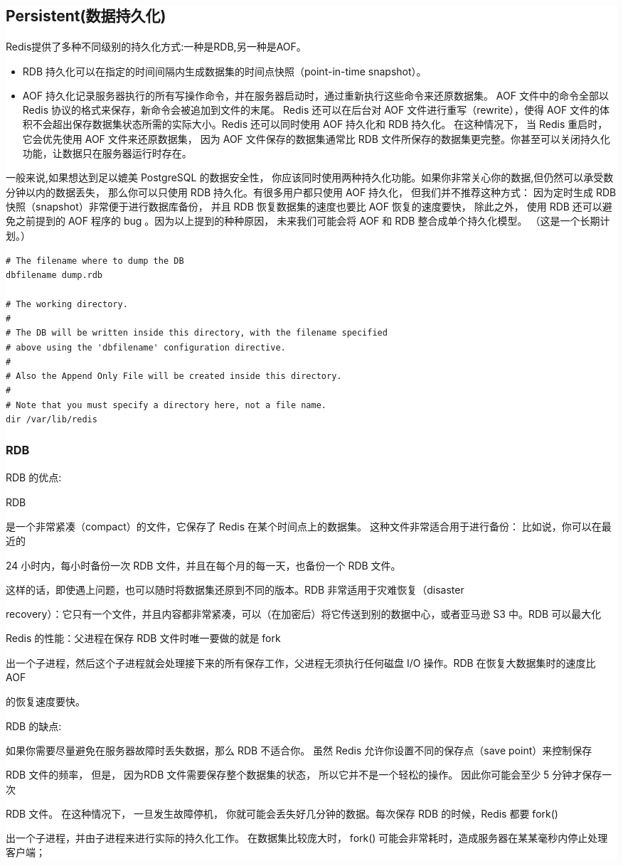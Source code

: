 ## Persistent(数据持久化)

Redis提供了多种不同级别的持久化方式:一种是RDB,另一种是AOF。

- RDB 持久化可以在指定的时间间隔内生成数据集的时间点快照（point-in-time snapshot）。


- AOF 持久化记录服务器执行的所有写操作命令，并在服务器启动时，通过重新执行这些命令来还原数据集。 AOF 文件中的命令全部以 Redis 协议的格式来保存，新命令会被追加到文件的末尾。 Redis 还可以在后台对 AOF 文件进行重写（rewrite），使得 AOF 文件的体积不会超出保存数据集状态所需的实际大小。Redis 还可以同时使用 AOF 持久化和 RDB 持久化。 在这种情况下， 当 Redis 重启时， 它会优先使用 AOF 文件来还原数据集， 因为 AOF 文件保存的数据集通常比 RDB 文件所保存的数据集更完整。你甚至可以关闭持久化功能，让数据只在服务器运行时存在。

一般来说,如果想达到足以媲美 PostgreSQL 的数据安全性， 你应该同时使用两种持久化功能。如果你非常关心你的数据,但仍然可以承受数分钟以内的数据丢失， 那么你可以只使用 RDB 持久化。有很多用户都只使用 AOF 持久化， 但我们并不推荐这种方式： 因为定时生成 RDB 快照（snapshot）非常便于进行数据库备份， 并且 RDB 恢复数据集的速度也要比 AOF 恢复的速度要快， 除此之外， 使用 RDB 还可以避免之前提到的 AOF 程序的 bug 。因为以上提到的种种原因， 未来我们可能会将 AOF 和 RDB 整合成单个持久化模型。 （这是一个长期计划。） 

```
# The filename where to dump the DB
dbfilename dump.rdb

# The working directory.
#
# The DB will be written inside this directory, with the filename specified
# above using the 'dbfilename' configuration directive.
#
# Also the Append Only File will be created inside this directory.
#
# Note that you must specify a directory here, not a file name.
dir /var/lib/redis
```

### RDB

 RDB 的优点:

 RDB 

是一个非常紧凑（compact）的文件，它保存了 Redis 在某个时间点上的数据集。 这种文件非常适合用于进行备份： 比如说，你可以在最近的 

24 小时内，每小时备份一次 RDB 文件，并且在每个月的每一天，也备份一个 RDB 文件。 

这样的话，即使遇上问题，也可以随时将数据集还原到不同的版本。RDB 非常适用于灾难恢复（disaster 

recovery）：它只有一个文件，并且内容都非常紧凑，可以（在加密后）将它传送到别的数据中心，或者亚马逊 S3 中。RDB 可以最大化 

Redis 的性能：父进程在保存 RDB 文件时唯一要做的就是 fork 

出一个子进程，然后这个子进程就会处理接下来的所有保存工作，父进程无须执行任何磁盘 I/O 操作。RDB 在恢复大数据集时的速度比 AOF 

的恢复速度要快。 

 RDB 的缺点:

如果你需要尽量避免在服务器故障时丢失数据，那么 RDB 不适合你。 虽然 Redis 允许你设置不同的保存点（save point）来控制保存 

RDB 文件的频率， 但是， 因为RDB 文件需要保存整个数据集的状态， 所以它并不是一个轻松的操作。 因此你可能会至少 5 分钟才保存一次 

RDB 文件。 在这种情况下， 一旦发生故障停机， 你就可能会丢失好几分钟的数据。每次保存 RDB 的时候，Redis 都要 fork() 

出一个子进程，并由子进程来进行实际的持久化工作。 在数据集比较庞大时， fork() 可能会非常耗时，造成服务器在某某毫秒内停止处理客户端； 
